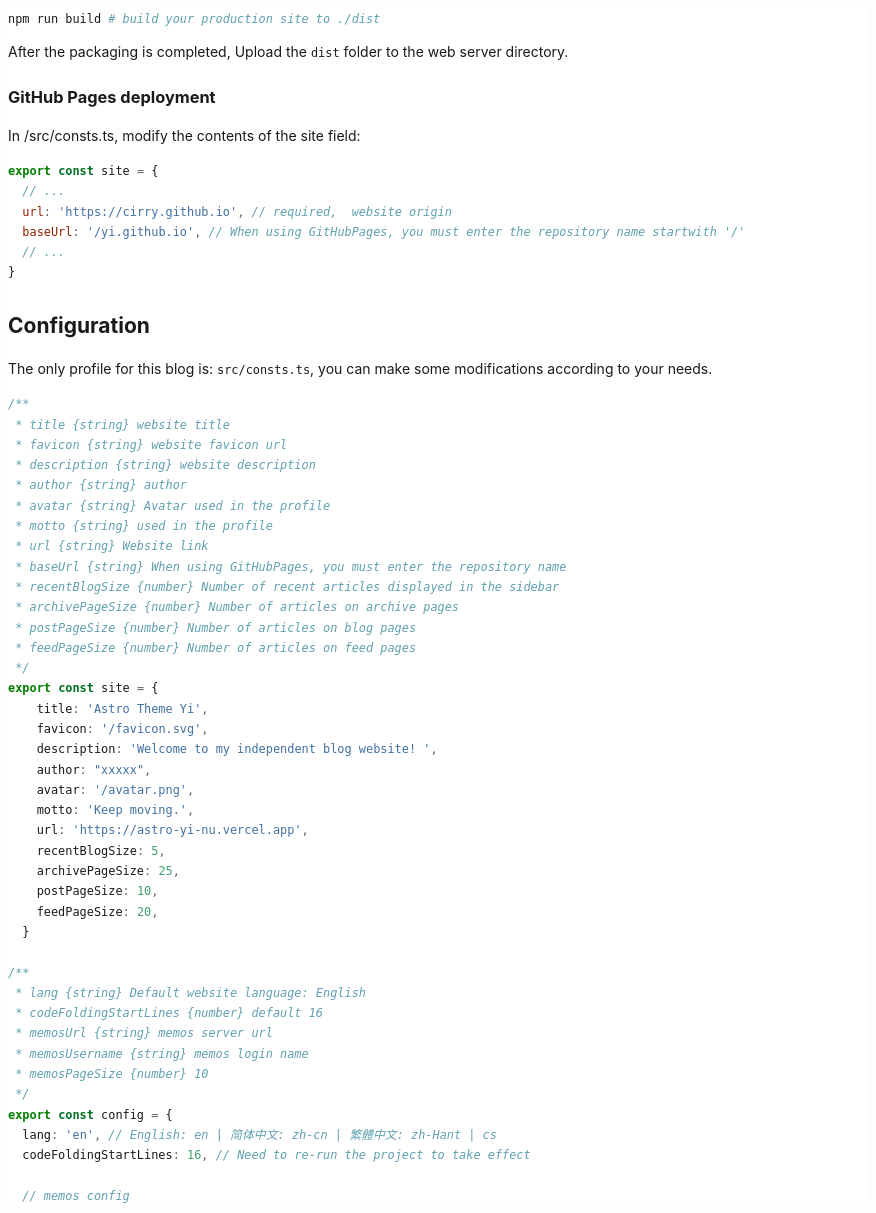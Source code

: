 ```bash
npm run build # build your production site to ./dist 
```
After the packaging is completed, Upload the `dist` folder to the web server directory.

### GitHub Pages deployment

In /src/consts.ts, modify the contents of the site field:

```js
export const site = {
  // ...
  url: 'https://cirry.github.io', // required,  website origin
  baseUrl: '/yi.github.io', // When using GitHubPages, you must enter the repository name startwith '/'
  // ...
}
```

## Configuration

The only profile for this blog is: `src/consts.ts`, you can make some modifications according to your needs.

```ts
/**
 * title {string} website title
 * favicon {string} website favicon url
 * description {string} website description
 * author {string} author
 * avatar {string} Avatar used in the profile
 * motto {string} used in the profile
 * url {string} Website link
 * baseUrl {string} When using GitHubPages, you must enter the repository name
 * recentBlogSize {number} Number of recent articles displayed in the sidebar
 * archivePageSize {number} Number of articles on archive pages
 * postPageSize {number} Number of articles on blog pages
 * feedPageSize {number} Number of articles on feed pages
 */
export const site = {
    title: 'Astro Theme Yi',
    favicon: '/favicon.svg',
    description: 'Welcome to my independent blog website! ',
    author: "xxxxx",
    avatar: '/avatar.png',
    motto: 'Keep moving.',
    url: 'https://astro-yi-nu.vercel.app',
    recentBlogSize: 5,
    archivePageSize: 25,
    postPageSize: 10,
    feedPageSize: 20,
  }

/**
 * lang {string} Default website language: English
 * codeFoldingStartLines {number} default 16
 * memosUrl {string} memos server url
 * memosUsername {string} memos login name
 * memosPageSize {number} 10
 */
export const config = {
  lang: 'en', // English: en | 简体中文: zh-cn | 繁體中文: zh-Hant | cs
  codeFoldingStartLines: 16, // Need to re-run the project to take effect
  
  // memos config
```
